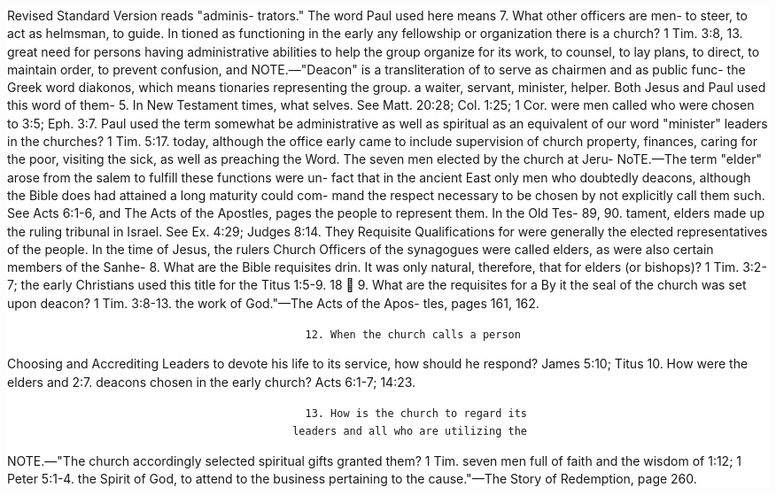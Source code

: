 Revised Standard Version reads "adminis-
trators." The word Paul used here means                 7. What other officers are men-
to steer, to act as helmsman, to guide. In           tioned as functioning in the early
any fellowship or organization there is a            church? 1 Tim. 3:8, 13.
great need for persons having administrative
abilities to help the group organize for its
work, to counsel, to lay plans, to direct, to
maintain order, to prevent confusion, and               NOTE.—"Deacon" is a transliteration of
to serve as chairmen and as public func-             the Greek word diakonos, which means
tionaries representing the group.                    a waiter, servant, minister, helper. Both
                                                     Jesus and Paul used this word of them-
   5. In New Testament times, what                   selves. See Matt. 20:28; Col. 1:25; 1 Cor.
were men called who were chosen to                   3:5; Eph. 3:7. Paul used the term somewhat
be administrative as well as spiritual               as an equivalent of our word "minister"
leaders in the churches? 1 Tim. 5:17.                today, although the office early came to
                                                     include supervision of church property,
                                                     finances, caring for the poor, visiting the
                                                     sick, as well as preaching the Word. The
                                                     seven men elected by the church at Jeru-
  NoTE.—The term "elder" arose from the
                                                     salem to fulfill these functions were un-
fact that in the ancient East only men who
                                                     doubtedly deacons, although the Bible does
had attained a long maturity could com-
mand the respect necessary to be chosen by           not explicitly call them such. See Acts
                                                     6:1-6, and The Acts of the Apostles, pages
the people to represent them. In the Old Tes-
                                                     89, 90.
tament, elders made up the ruling tribunal
in Israel. See Ex. 4:29; Judges 8:14. They               Requisite Qualifications for
were generally the elected representatives of
the people. In the time of Jesus, the rulers                     Church Officers
of the synagogues were called elders, as
were also certain members of the Sanhe-                8. What are the Bible requisites
drin. It was only natural, therefore, that           for elders (or bishops)? 1 Tim. 3:2-7;
the early Christians used this title for the         Titus 1:5-9.
                                                18
  9. What are the requisites for a               By it the seal of the church was set upon
deacon? 1 Tim. 3:8-13.                           the work of God."—The Acts of the Apos-
                                                 tles, pages 161, 162.

                                                   12. When the church calls a person
Choosing and Accrediting Leaders                 to devote his life to its service, how
                                                 should he respond? James 5:10; Titus
  10. How were the elders and                    2:7.
deacons chosen in the early church?
Acts 6:1-7; 14:23.

                                                   13. How is the church to regard its
                                                 leaders and all who are utilizing the
  NOTE.—"The church accordingly selected         spiritual gifts granted them? 1 Tim.
seven men full of faith and the wisdom of        1:12; 1 Peter 5:1-4.
the Spirit of God, to attend to the business
pertaining to the cause."—The Story of
Redemption, page 260.
